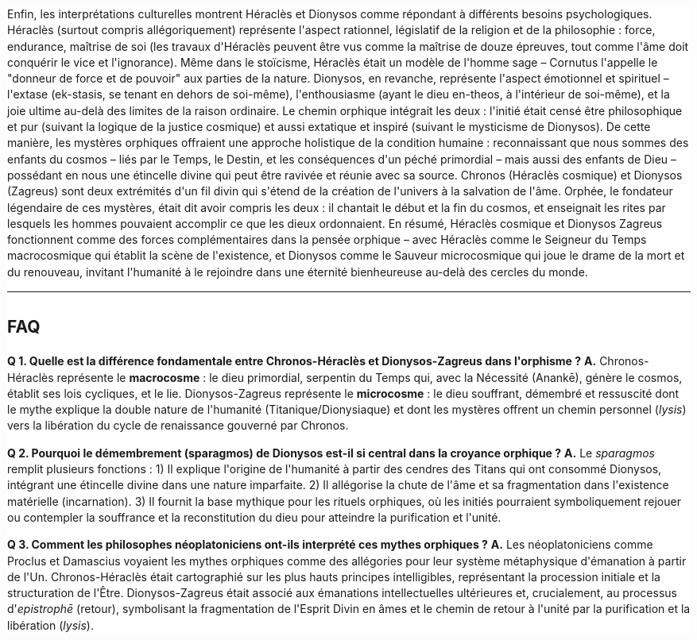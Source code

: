 Enfin, les interprétations culturelles montrent Héraclès et Dionysos comme répondant à différents besoins psychologiques. Héraclès (surtout compris allégoriquement) représente l'aspect rationnel, législatif de la religion et de la philosophie : force, endurance, maîtrise de soi (les travaux d'Héraclès peuvent être vus comme la maîtrise de douze épreuves, tout comme l'âme doit conquérir le vice et l'ignorance). Même dans le stoïcisme, Héraclès était un modèle de l'homme sage – Cornutus l'appelle le "donneur de force et de pouvoir" aux parties de la nature. Dionysos, en revanche, représente l'aspect émotionnel et spirituel – l'extase (ek-stasis, se tenant en dehors de soi-même), l'enthousiasme (ayant le dieu en-theos, à l'intérieur de soi-même), et la joie ultime au-delà des limites de la raison ordinaire. Le chemin orphique intégrait les deux : l'initié était censé être philosophique et pur (suivant la logique de la justice cosmique) et aussi extatique et inspiré (suivant le mysticisme de Dionysos). De cette manière, les mystères orphiques offraient une approche holistique de la condition humaine : reconnaissant que nous sommes des enfants du cosmos – liés par le Temps, le Destin, et les conséquences d'un péché primordial – mais aussi des enfants de Dieu – possédant en nous une étincelle divine qui peut être ravivée et réunie avec sa source. Chronos (Héraclès cosmique) et Dionysos (Zagreus) sont deux extrémités d'un fil divin qui s'étend de la création de l'univers à la salvation de l'âme. Orphée, le fondateur légendaire de ces mystères, était dit avoir compris les deux : il chantait le début et la fin du cosmos, et enseignait les rites par lesquels les hommes pouvaient accomplir ce que les dieux ordonnaient. En résumé, Héraclès cosmique et Dionysos Zagreus fonctionnent comme des forces complémentaires dans la pensée orphique – avec Héraclès comme le Seigneur du Temps macrocosmique qui établit la scène de l'existence, et Dionysos comme le Sauveur microcosmique qui joue le drame de la mort et du renouveau, invitant l'humanité à le rejoindre dans une éternité bienheureuse au-delà des cercles du monde.

---

## FAQ 

**Q 1. Quelle est la différence fondamentale entre Chronos-Héraclès et Dionysos-Zagreus dans l'orphisme ?**
**A.** Chronos-Héraclès représente le **macrocosme** : le dieu primordial, serpentin du Temps qui, avec la Nécessité (Anankē), génère le cosmos, établit ses lois cycliques, et le lie. Dionysos-Zagreus représente le **microcosme** : le dieu souffrant, démembré et ressuscité dont le mythe explique la double nature de l'humanité (Titanique/Dionysiaque) et dont les mystères offrent un chemin personnel (*lysis*) vers la libération du cycle de renaissance gouverné par Chronos.

**Q 2. Pourquoi le démembrement (sparagmos) de Dionysos est-il si central dans la croyance orphique ?**
**A.** Le *sparagmos* remplit plusieurs fonctions : 1) Il explique l'origine de l'humanité à partir des cendres des Titans qui ont consommé Dionysos, intégrant une étincelle divine dans une nature imparfaite. 2) Il allégorise la chute de l'âme et sa fragmentation dans l'existence matérielle (incarnation). 3) Il fournit la base mythique pour les rituels orphiques, où les initiés pourraient symboliquement rejouer ou contempler la souffrance et la reconstitution du dieu pour atteindre la purification et l'unité.

**Q 3. Comment les philosophes néoplatoniciens ont-ils interprété ces mythes orphiques ?**
**A.** Les néoplatoniciens comme Proclus et Damascius voyaient les mythes orphiques comme des allégories pour leur système métaphysique d'émanation à partir de l'Un. Chronos-Héraclès était cartographié sur les plus hauts principes intelligibles, représentant la procession initiale et la structuration de l'Être. Dionysos-Zagreus était associé aux émanations intellectuelles ultérieures et, crucialement, au processus d'*epistrophē* (retour), symbolisant la fragmentation de l'Esprit Divin en âmes et le chemin de retour à l'unité par la purification et la libération (*lysis*).
